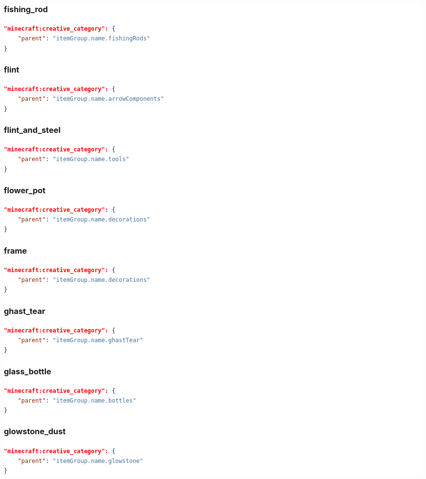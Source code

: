 ### fishing_rod
```json
"minecraft:creative_category": {
    "parent": "itemGroup.name.fishingRods"
}
```

### flint
```json
"minecraft:creative_category": {
    "parent": "itemGroup.name.arrowComponents"
}
```

### flint_and_steel
```json
"minecraft:creative_category": {
    "parent": "itemGroup.name.tools"
}
```

### flower_pot
```json
"minecraft:creative_category": {
    "parent": "itemGroup.name.decorations"
}
```

### frame
```json
"minecraft:creative_category": {
    "parent": "itemGroup.name.decorations"
}
```

### ghast_tear
```json
"minecraft:creative_category": {
    "parent": "itemGroup.name.ghastTear"
}
```

### glass_bottle
```json
"minecraft:creative_category": {
    "parent": "itemGroup.name.bottles"
}
```

### glowstone_dust
```json
"minecraft:creative_category": {
    "parent": "itemGroup.name.glowstone"
}
```
